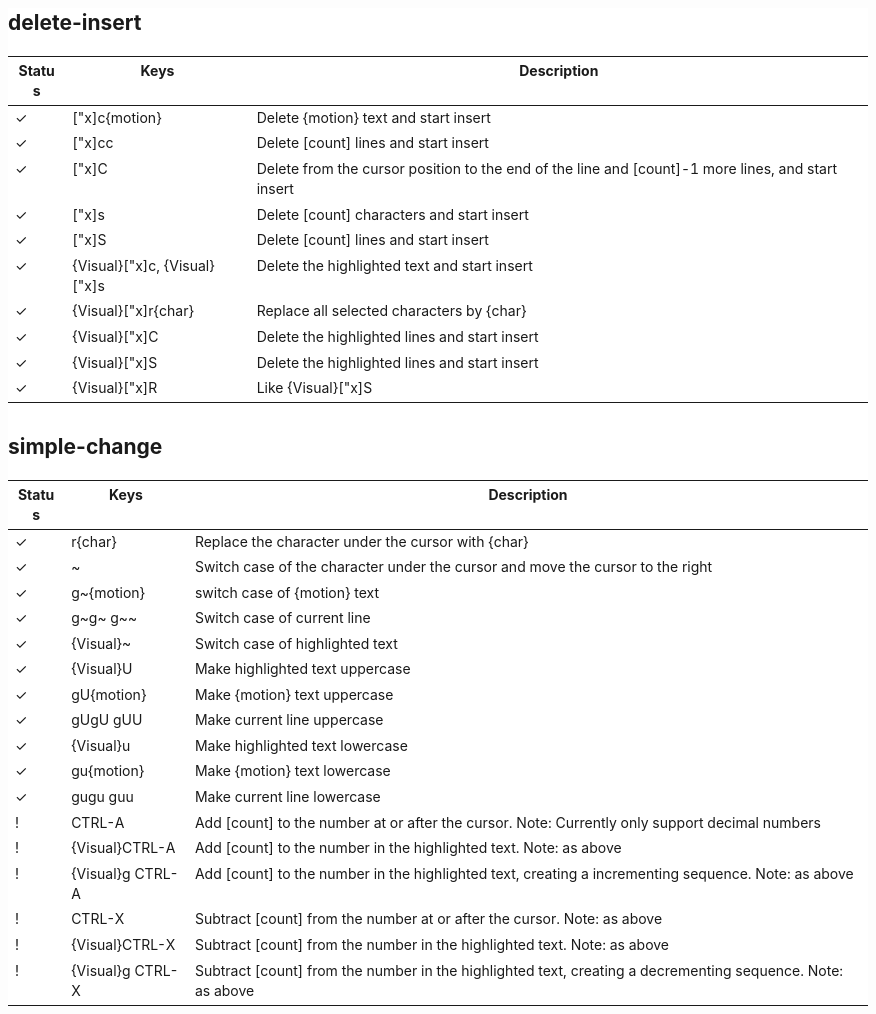 
## delete-insert

|   Status   |   Keys   |   Description   |
|   -   |   -   |   -   |
|   ✓   |   \["x]c{motion}   |   Delete {motion} text and start insert   |
|   ✓   |   \["x]cc   |   Delete [count] lines and start insert   |
|   ✓   |   \["x]C   |   Delete from the cursor position to the end of the line and [count]-1 more lines, and start insert   |
|   ✓   |   \["x]s   |   Delete [count] characters and start insert   |
|   ✓   |   \["x]S   |   Delete [count] lines and start insert  |
|   ✓   |   {Visual}\["x]c, {Visual}\["x]s   |   Delete the highlighted text and start insert   |
|   ✓   |   {Visual}\["x]r{char}   |   Replace all selected characters by {char}   |
|   ✓   |   {Visual}\["x]C   |   Delete the highlighted lines and start insert  |
|   ✓   |   {Visual}\["x]S   |   Delete the highlighted lines and start insert   |
|   ✓   |   {Visual}\["x]R   |   Like {Visual}["x]S   |


## simple-change

|   Status   |   Keys   |   Description   |
|   -   |   -   |   -   |
|   ✓   |   r{char}   |   Replace the character under the cursor with {char}    |
|   ✓   |   ~   |    Switch case of the character under the cursor and move the cursor to the right   |
|   ✓   |   g~{motion}   |   switch case of {motion} text   |
|   ✓   |   g~g~ g~~   |   Switch case of current line   |
|   ✓   |   {Visual}~   |   Switch case of highlighted text   |
|   ✓   |   {Visual}U   |   Make highlighted text uppercase   |
|   ✓   |   gU{motion}   |   Make {motion} text uppercase   |
|   ✓   |   gUgU gUU   |   Make current line uppercase   |
|   ✓   |   {Visual}u   |   Make highlighted text lowercase   |
|   ✓   |   gu{motion}   |   Make {motion} text lowercase   |
|   ✓   |   gugu guu   |   Make current line lowercase   |
|   !   |   CTRL-A   |   Add [count] to the number at or after the cursor. Note: Currently only support decimal numbers   |
|   !   |   {Visual}CTRL-A   |   Add [count] to the number in the highlighted text. Note: as above   |
|   !   |   {Visual}g CTRL-A   |   Add [count] to the number in the highlighted text, creating a incrementing sequence. Note: as above   |
|   !   |   CTRL-X   |   Subtract [count] from the number at or after the cursor. Note: as above   |
|   !   |   {Visual}CTRL-X   |   Subtract [count] from the number in the highlighted text. Note: as above   |
|   !   |   {Visual}g CTRL-X   |   Subtract [count] from the number in the highlighted text, creating a decrementing sequence. Note: as above   |
